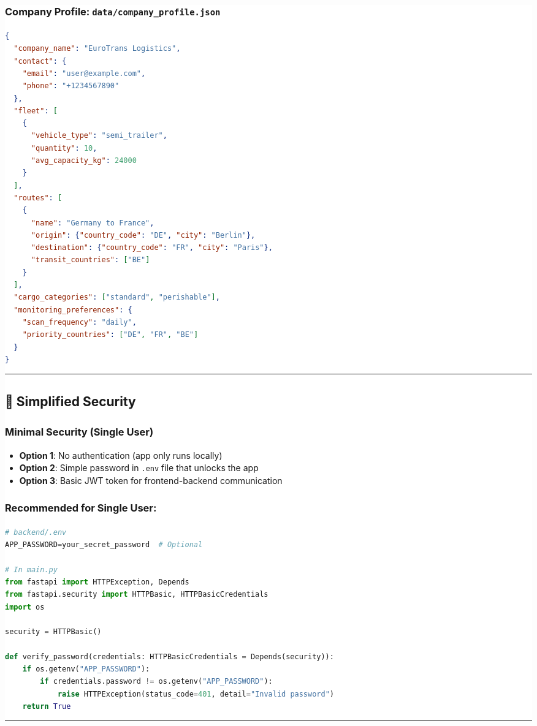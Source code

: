 ```json
```

### Company Profile: `data/company_profile.json`
```json
{
  "company_name": "EuroTrans Logistics",
  "contact": {
    "email": "user@example.com",
    "phone": "+1234567890"
  },
  "fleet": [
    {
      "vehicle_type": "semi_trailer",
      "quantity": 10,
      "avg_capacity_kg": 24000
    }
  ],
  "routes": [
    {
      "name": "Germany to France",
      "origin": {"country_code": "DE", "city": "Berlin"},
      "destination": {"country_code": "FR", "city": "Paris"},
      "transit_countries": ["BE"]
    }
  ],
  "cargo_categories": ["standard", "perishable"],
  "monitoring_preferences": {
    "scan_frequency": "daily",
    "priority_countries": ["DE", "FR", "BE"]
  }
}
```

---

## 🔐 Simplified Security

### Minimal Security (Single User)
- **Option 1**: No authentication (app only runs locally)
- **Option 2**: Simple password in `.env` file that unlocks the app
- **Option 3**: Basic JWT token for frontend-backend communication

### Recommended for Single User:
```python
# backend/.env
APP_PASSWORD=your_secret_password  # Optional

# In main.py
from fastapi import HTTPException, Depends
from fastapi.security import HTTPBasic, HTTPBasicCredentials
import os

security = HTTPBasic()

def verify_password(credentials: HTTPBasicCredentials = Depends(security)):
    if os.getenv("APP_PASSWORD"):
        if credentials.password != os.getenv("APP_PASSWORD"):
            raise HTTPException(status_code=401, detail="Invalid password")
    return True
```

---